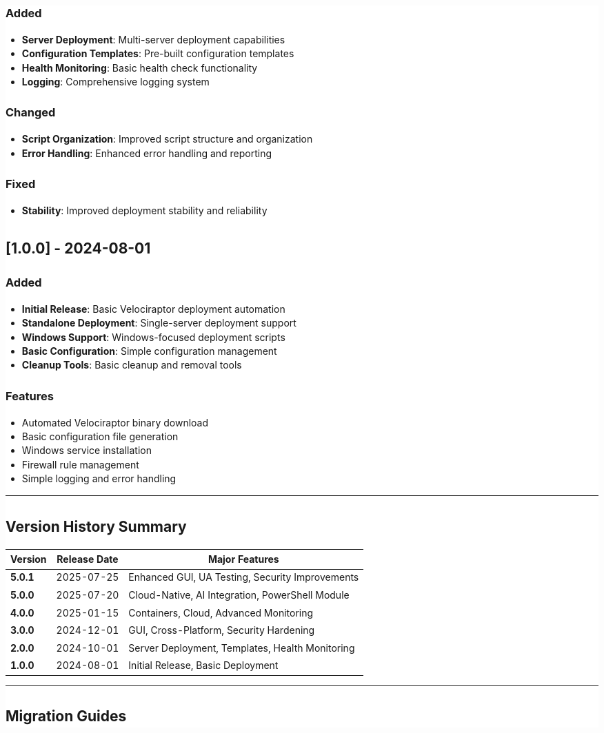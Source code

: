 ### Added
- **Server Deployment**: Multi-server deployment capabilities
- **Configuration Templates**: Pre-built configuration templates
- **Health Monitoring**: Basic health check functionality
- **Logging**: Comprehensive logging system

### Changed
- **Script Organization**: Improved script structure and organization
- **Error Handling**: Enhanced error handling and reporting

### Fixed
- **Stability**: Improved deployment stability and reliability

## [1.0.0] - 2024-08-01

### Added
- **Initial Release**: Basic Velociraptor deployment automation
- **Standalone Deployment**: Single-server deployment support
- **Windows Support**: Windows-focused deployment scripts
- **Basic Configuration**: Simple configuration management
- **Cleanup Tools**: Basic cleanup and removal tools

### Features
- Automated Velociraptor binary download
- Basic configuration file generation
- Windows service installation
- Firewall rule management
- Simple logging and error handling

---

## Version History Summary

| Version | Release Date | Major Features |
|---------|--------------|----------------|
| **5.0.1** | 2025-07-25 | Enhanced GUI, UA Testing, Security Improvements |
| **5.0.0** | 2025-07-20 | Cloud-Native, AI Integration, PowerShell Module |
| **4.0.0** | 2025-01-15 | Containers, Cloud, Advanced Monitoring |
| **3.0.0** | 2024-12-01 | GUI, Cross-Platform, Security Hardening |
| **2.0.0** | 2024-10-01 | Server Deployment, Templates, Health Monitoring |
| **1.0.0** | 2024-08-01 | Initial Release, Basic Deployment |

---

## Migration Guides
